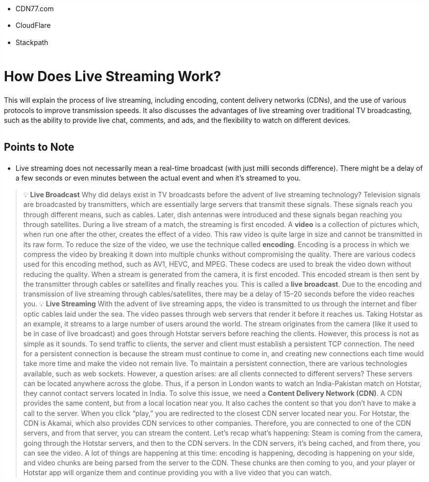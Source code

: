 * CDN77.com

* CloudFlare

* Stackpath

# How Does Live Streaming Work?

This will explain the process of live streaming, including encoding, content delivery networks (CDNs), and the use of various protocols to improve transmission speeds. It also discusses the advantages of live streaming over traditional TV broadcasting, such as the ability to provide live chat, comments, and ads, and the flexibility to watch on different devices.

## Points to Note

* Live streaming does not necessarily mean a real-time broadcast (with just milli seconds difference). There might be a delay of a few seconds or even minutes between the actual event and when it’s streamed to you.
> 💡 **Live Broadcast**
> Why did delays exist in TV broadcasts before the advent of live streaming technology? Television signals are broadcasted by transmitters, which are essentially large servers that transmit these signals. These signals reach you through different means, such as cables. Later, dish antennas were introduced and these signals began reaching you through satellites.
> During a live stream of a match, the streaming is first encoded. A **video** is a collection of pictures which, when run one after the other, creates the effect of a video. This raw video is quite large in size and cannot be transmitted in its raw form. To reduce the size of the video, we use the technique called **encoding**. Encoding is a process in which we compress the video by breaking it down into multiple chunks without compromising the quality. There are various codecs used for this encoding method, such as AV1, HEVC, and MPEG. These codecs are used to break the video down without reducing the quality.
> When a stream is generated from the camera, it is first encoded. This encoded stream is then sent by the transmitter through cables or satellites and finally reaches you. This is called a **live broadcast**.
> Due to the encoding and transmission of live streaming through cables/satellites, there may be a delay of 15–20 seconds before the video reaches you.
> 💡 **Live Streaming**
> With the advent of live streaming apps, the video is transmitted to us through the internet and fiber optic cables laid under the sea. The video passes through web servers that render it before it reaches us.
> Taking Hotstar as an example, it streams to a large number of users around the world. The stream originates from the camera (like it used to be in case of live broadcast) and goes through Hotstar servers before reaching the clients. However, this process is not as simple as it sounds.
> To send traffic to clients, the server and client must establish a persistent TCP connection. The need for a persistent connection is because the stream must continue to come in, and creating new connections each time would take more time and make the video not remain live. To maintain a persistent connection, there are various technologies available, such as web sockets. However, a question arises: are all clients connected to different servers? These servers can be located anywhere across the globe. Thus, if a person in London wants to watch an India-Pakistan match on Hotstar, they cannot contact servers located in India. To solve this issue, we need a **Content Delivery Network (CDN)**. A CDN provides the same content, but from a local location near you. It also caches the content so that you don’t have to make a call to the server. When you click “play,” you are redirected to the closest CDN server located near you. For Hotstar, the CDN is Akamai, which also provides CDN services to other companies. Therefore, you are connected to one of the CDN servers, and from that server, you can stream the content.
> Let’s recap what’s happening:
> Steam is coming from the camera, going through the Hotstar servers, and then to the CDN servers. In the CDN servers, it’s being cached, and from there, you can see the video. A lot of things are happening at this time: encoding is happening, decoding is happening on your side, and video chunks are being parsed from the server to the CDN. These chunks are then coming to you, and your player or Hotstar app will organize them and continue providing you with a live video that you can watch.
